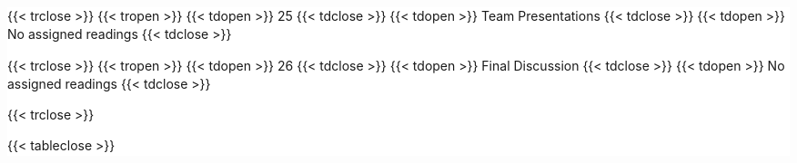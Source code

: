 {{< trclose >}}
{{< tropen >}}
{{< tdopen >}}
25
{{< tdclose >}}
{{< tdopen >}}
Team Presentations
{{< tdclose >}}
{{< tdopen >}}
No assigned readings
{{< tdclose >}}

{{< trclose >}}
{{< tropen >}}
{{< tdopen >}}
26
{{< tdclose >}}
{{< tdopen >}}
Final Discussion
{{< tdclose >}}
{{< tdopen >}}
No assigned readings
{{< tdclose >}}

{{< trclose >}}

{{< tableclose >}}